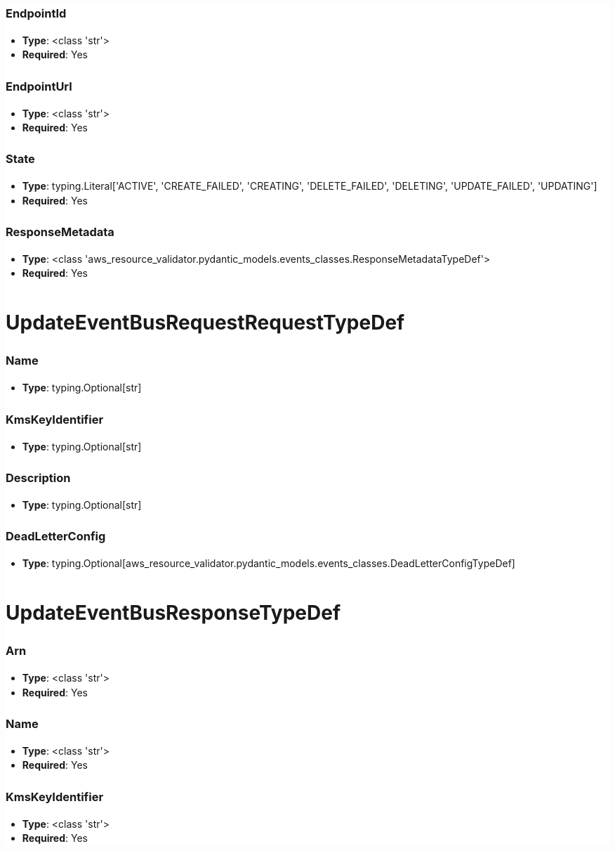 ### EndpointId
- **Type**: <class 'str'>
- **Required**: Yes

### EndpointUrl
- **Type**: <class 'str'>
- **Required**: Yes

### State
- **Type**: typing.Literal['ACTIVE', 'CREATE_FAILED', 'CREATING', 'DELETE_FAILED', 'DELETING', 'UPDATE_FAILED', 'UPDATING']
- **Required**: Yes

### ResponseMetadata
- **Type**: <class 'aws_resource_validator.pydantic_models.events_classes.ResponseMetadataTypeDef'>
- **Required**: Yes


# UpdateEventBusRequestRequestTypeDef

### Name
- **Type**: typing.Optional[str]

### KmsKeyIdentifier
- **Type**: typing.Optional[str]

### Description
- **Type**: typing.Optional[str]

### DeadLetterConfig
- **Type**: typing.Optional[aws_resource_validator.pydantic_models.events_classes.DeadLetterConfigTypeDef]


# UpdateEventBusResponseTypeDef

### Arn
- **Type**: <class 'str'>
- **Required**: Yes

### Name
- **Type**: <class 'str'>
- **Required**: Yes

### KmsKeyIdentifier
- **Type**: <class 'str'>
- **Required**: Yes
